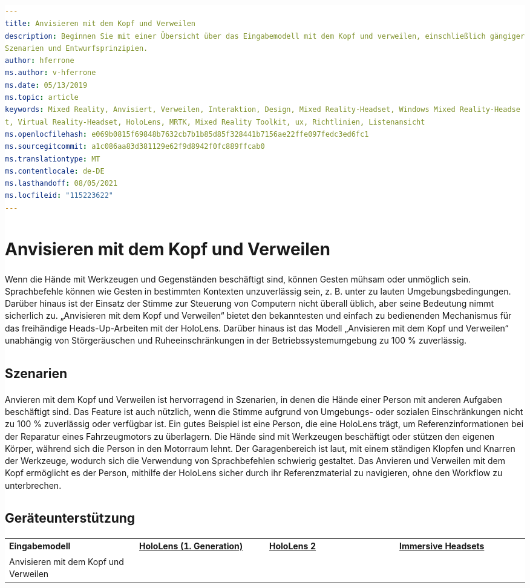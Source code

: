 ```yaml
---
title: Anvisieren mit dem Kopf und Verweilen
description: Beginnen Sie mit einer Übersicht über das Eingabemodell mit dem Kopf und verweilen, einschließlich gängiger Szenarien und Entwurfsprinzipien.
author: hferrone
ms.author: v-hferrone
ms.date: 05/13/2019
ms.topic: article
keywords: Mixed Reality, Anvisiert, Verweilen, Interaktion, Design, Mixed Reality-Headset, Windows Mixed Reality-Headset, Virtual Reality-Headset, HoloLens, MRTK, Mixed Reality Toolkit, ux, Richtlinien, Listenansicht
ms.openlocfilehash: e069b0815f69848b7632cb7b1b85d85f328441b7156ae22ffe097fedc3ed6fc1
ms.sourcegitcommit: a1c086aa83d381129e62f9d8942f0fc889ffcab0
ms.translationtype: MT
ms.contentlocale: de-DE
ms.lasthandoff: 08/05/2021
ms.locfileid: "115223622"
---
```

# <a name="head-gaze-and-dwell"></a>Anvisieren mit dem Kopf und Verweilen

Wenn die Hände mit Werkzeugen und Gegenständen beschäftigt sind, können Gesten mühsam oder unmöglich sein. Sprachbefehle können wie Gesten in bestimmten Kontexten unzuverlässig sein, z. B. unter zu lauten Umgebungsbedingungen. Darüber hinaus ist der Einsatz der Stimme zur Steuerung von Computern nicht überall üblich, aber seine Bedeutung nimmt sicherlich zu. „Anvisieren mit dem Kopf und Verweilen“ bietet den bekanntesten und einfach zu bedienenden Mechanismus für das freihändige Heads-Up-Arbeiten mit der HoloLens. Darüber hinaus ist das Modell „Anvisieren mit dem Kopf und Verweilen“ unabhängig von Störgeräuschen und Ruheeinschränkungen in der Betriebssystemumgebung zu 100 % zuverlässig.

## <a name="scenarios"></a>Szenarien

Anvieren mit dem Kopf und Verweilen ist hervorragend in Szenarien, in denen die Hände einer Person mit anderen Aufgaben beschäftigt sind. Das Feature ist auch nützlich, wenn die Stimme aufgrund von Umgebungs- oder sozialen Einschränkungen nicht zu 100 % zuverlässig oder verfügbar ist. Ein gutes Beispiel ist eine Person, die eine HoloLens trägt, um Referenzinformationen bei der Reparatur eines Fahrzeugmotors zu überlagern. Die Hände sind mit Werkzeugen beschäftigt oder stützen den eigenen Körper, während sich die Person in den Motorraum lehnt. Der Garagenbereich ist laut, mit einem ständigen Klopfen und Knarren der Werkzeuge, wodurch sich die Verwendung von Sprachbefehlen schwierig gestaltet. Das Anvieren und Verweilen mit dem Kopf ermöglicht es der Person, mithilfe der HoloLens sicher durch ihr Referenzmaterial zu navigieren, ohne den Workflow zu unterbrechen. 

## <a name="device-support"></a>Geräteunterstützung

<table>
    <colgroup>
    <col width="25%" />
    <col width="25%" />
    <col width="25%" />
    <col width="25%" />
    </colgroup>
    <tr>
        <td><strong>Eingabemodell</strong></td>
        <td><a href="/hololens/hololens1-hardware"><strong>HoloLens (1. Generation)</strong></a></td>
        <td><a href="https://docs.microsoft.com/hololens/hololens2-hardware"><strong>HoloLens 2</strong></td>
        <td><a href="../discover/immersive-headset-hardware-details.md"><strong>Immersive Headsets</strong></a></td>
    </tr>
     <tr>
        <td>Anvisieren mit dem Kopf und Verweilen</td>